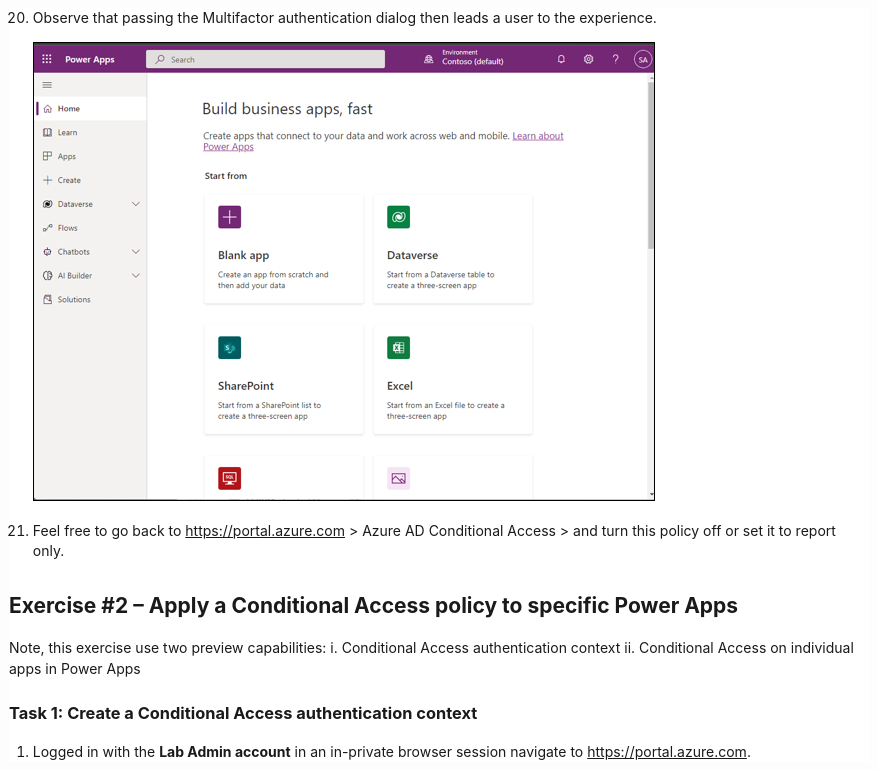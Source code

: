 20.	Observe that passing the Multifactor authentication dialog then leads a user to the experience. 

     ![](images/L01-22.png)

22.	Feel free to go back to https://portal.azure.com > Azure AD Conditional Access > and turn this policy off or set it to report only. 

## Exercise #2 – Apply a Conditional Access policy to specific Power Apps 
Note, this exercise use two preview capabilities: 
i.	Conditional Access authentication context
ii.	Conditional Access on individual apps in Power Apps 

### Task 1: Create a Conditional Access authentication context

1.	Logged in with the **Lab Admin account** in an in-private browser session navigate to https://portal.azure.com.
